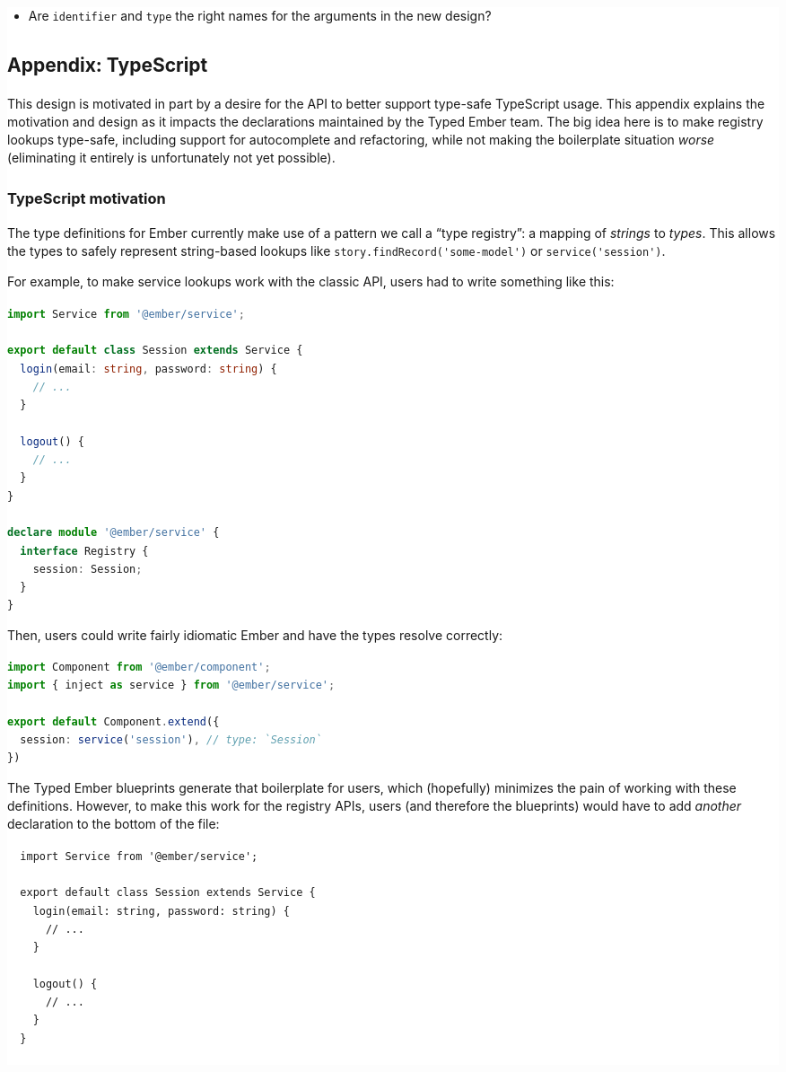 - Are `identifier` and `type` the right names for the arguments in the new design?

## Appendix: TypeScript

This design is motivated in part by a desire for the API to better support type-safe TypeScript usage. This appendix explains the motivation and design as it impacts the declarations maintained by the Typed Ember team. The big idea here is to make registry lookups type-safe, including support for autocomplete and refactoring, while not making the boilerplate situation *worse* (eliminating it entirely is unfortunately not yet possible).

### TypeScript motivation

The type definitions for Ember currently make use of a pattern we call a “type registry”: a mapping of *strings* to *types*. This allows the types to safely represent string-based lookups like `story.findRecord('some-model')` or `service('session')`.

For example, to make service lookups work with the classic API, users had to write something like this:

```ts
import Service from '@ember/service';

export default class Session extends Service {
  login(email: string, password: string) {
    // ...
  }
  
  logout() {
    // ...
  }
}

declare module '@ember/service' {
  interface Registry {
    session: Session;
  }
}
```

Then, users could write fairly idiomatic Ember and have the types resolve correctly:

```ts
import Component from '@ember/component';
import { inject as service } from '@ember/service';

export default Component.extend({
  session: service('session'), // type: `Session`
})
```

The Typed Ember blueprints generate that boilerplate for users, which (hopefully) minimizes the pain of working with these definitions. However, to make this work for the registry APIs, users (and therefore the blueprints) would have to add *another* declaration to the bottom of the file:

```diff
  import Service from '@ember/service';
  
  export default class Session extends Service {
    login(email: string, password: string) {
      // ...
    }
    
    logout() {
      // ...
    }
  }
  
```